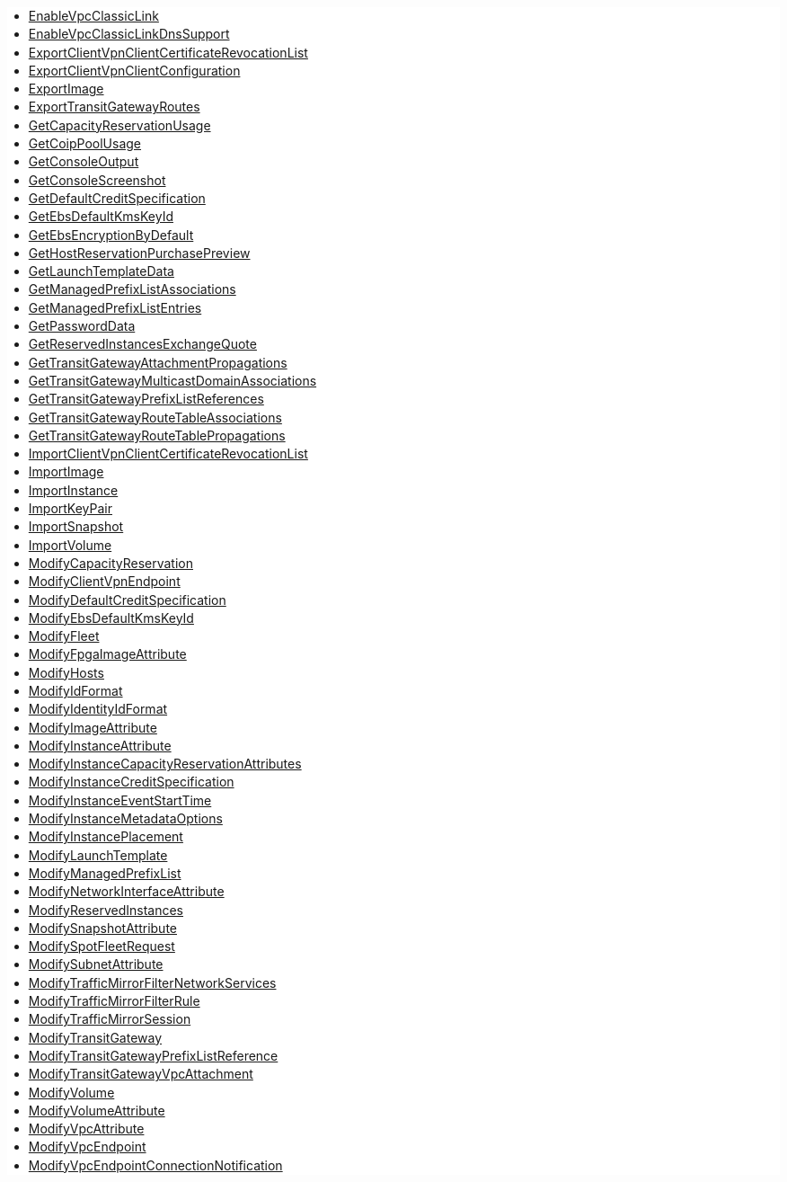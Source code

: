   - [EnableVpcClassicLink](#enablevpcclassiclink)
  - [EnableVpcClassicLinkDnsSupport](#enablevpcclassiclinkdnssupport)
  - [ExportClientVpnClientCertificateRevocationList](#exportclientvpnclientcertificaterevocationlist)
  - [ExportClientVpnClientConfiguration](#exportclientvpnclientconfiguration)
  - [ExportImage](#exportimage)
  - [ExportTransitGatewayRoutes](#exporttransitgatewayroutes)
  - [GetCapacityReservationUsage](#getcapacityreservationusage)
  - [GetCoipPoolUsage](#getcoippoolusage)
  - [GetConsoleOutput](#getconsoleoutput)
  - [GetConsoleScreenshot](#getconsolescreenshot)
  - [GetDefaultCreditSpecification](#getdefaultcreditspecification)
  - [GetEbsDefaultKmsKeyId](#getebsdefaultkmskeyid)
  - [GetEbsEncryptionByDefault](#getebsencryptionbydefault)
  - [GetHostReservationPurchasePreview](#gethostreservationpurchasepreview)
  - [GetLaunchTemplateData](#getlaunchtemplatedata)
  - [GetManagedPrefixListAssociations](#getmanagedprefixlistassociations)
  - [GetManagedPrefixListEntries](#getmanagedprefixlistentries)
  - [GetPasswordData](#getpassworddata)
  - [GetReservedInstancesExchangeQuote](#getreservedinstancesexchangequote)
  - [GetTransitGatewayAttachmentPropagations](#gettransitgatewayattachmentpropagations)
  - [GetTransitGatewayMulticastDomainAssociations](#gettransitgatewaymulticastdomainassociations)
  - [GetTransitGatewayPrefixListReferences](#gettransitgatewayprefixlistreferences)
  - [GetTransitGatewayRouteTableAssociations](#gettransitgatewayroutetableassociations)
  - [GetTransitGatewayRouteTablePropagations](#gettransitgatewayroutetablepropagations)
  - [ImportClientVpnClientCertificateRevocationList](#importclientvpnclientcertificaterevocationlist)
  - [ImportImage](#importimage)
  - [ImportInstance](#importinstance)
  - [ImportKeyPair](#importkeypair)
  - [ImportSnapshot](#importsnapshot)
  - [ImportVolume](#importvolume)
  - [ModifyCapacityReservation](#modifycapacityreservation)
  - [ModifyClientVpnEndpoint](#modifyclientvpnendpoint)
  - [ModifyDefaultCreditSpecification](#modifydefaultcreditspecification)
  - [ModifyEbsDefaultKmsKeyId](#modifyebsdefaultkmskeyid)
  - [ModifyFleet](#modifyfleet)
  - [ModifyFpgaImageAttribute](#modifyfpgaimageattribute)
  - [ModifyHosts](#modifyhosts)
  - [ModifyIdFormat](#modifyidformat)
  - [ModifyIdentityIdFormat](#modifyidentityidformat)
  - [ModifyImageAttribute](#modifyimageattribute)
  - [ModifyInstanceAttribute](#modifyinstanceattribute)
  - [ModifyInstanceCapacityReservationAttributes](#modifyinstancecapacityreservationattributes)
  - [ModifyInstanceCreditSpecification](#modifyinstancecreditspecification)
  - [ModifyInstanceEventStartTime](#modifyinstanceeventstarttime)
  - [ModifyInstanceMetadataOptions](#modifyinstancemetadataoptions)
  - [ModifyInstancePlacement](#modifyinstanceplacement)
  - [ModifyLaunchTemplate](#modifylaunchtemplate)
  - [ModifyManagedPrefixList](#modifymanagedprefixlist)
  - [ModifyNetworkInterfaceAttribute](#modifynetworkinterfaceattribute)
  - [ModifyReservedInstances](#modifyreservedinstances)
  - [ModifySnapshotAttribute](#modifysnapshotattribute)
  - [ModifySpotFleetRequest](#modifyspotfleetrequest)
  - [ModifySubnetAttribute](#modifysubnetattribute)
  - [ModifyTrafficMirrorFilterNetworkServices](#modifytrafficmirrorfilternetworkservices)
  - [ModifyTrafficMirrorFilterRule](#modifytrafficmirrorfilterrule)
  - [ModifyTrafficMirrorSession](#modifytrafficmirrorsession)
  - [ModifyTransitGateway](#modifytransitgateway)
  - [ModifyTransitGatewayPrefixListReference](#modifytransitgatewayprefixlistreference)
  - [ModifyTransitGatewayVpcAttachment](#modifytransitgatewayvpcattachment)
  - [ModifyVolume](#modifyvolume)
  - [ModifyVolumeAttribute](#modifyvolumeattribute)
  - [ModifyVpcAttribute](#modifyvpcattribute)
  - [ModifyVpcEndpoint](#modifyvpcendpoint)
  - [ModifyVpcEndpointConnectionNotification](#modifyvpcendpointconnectionnotification)
